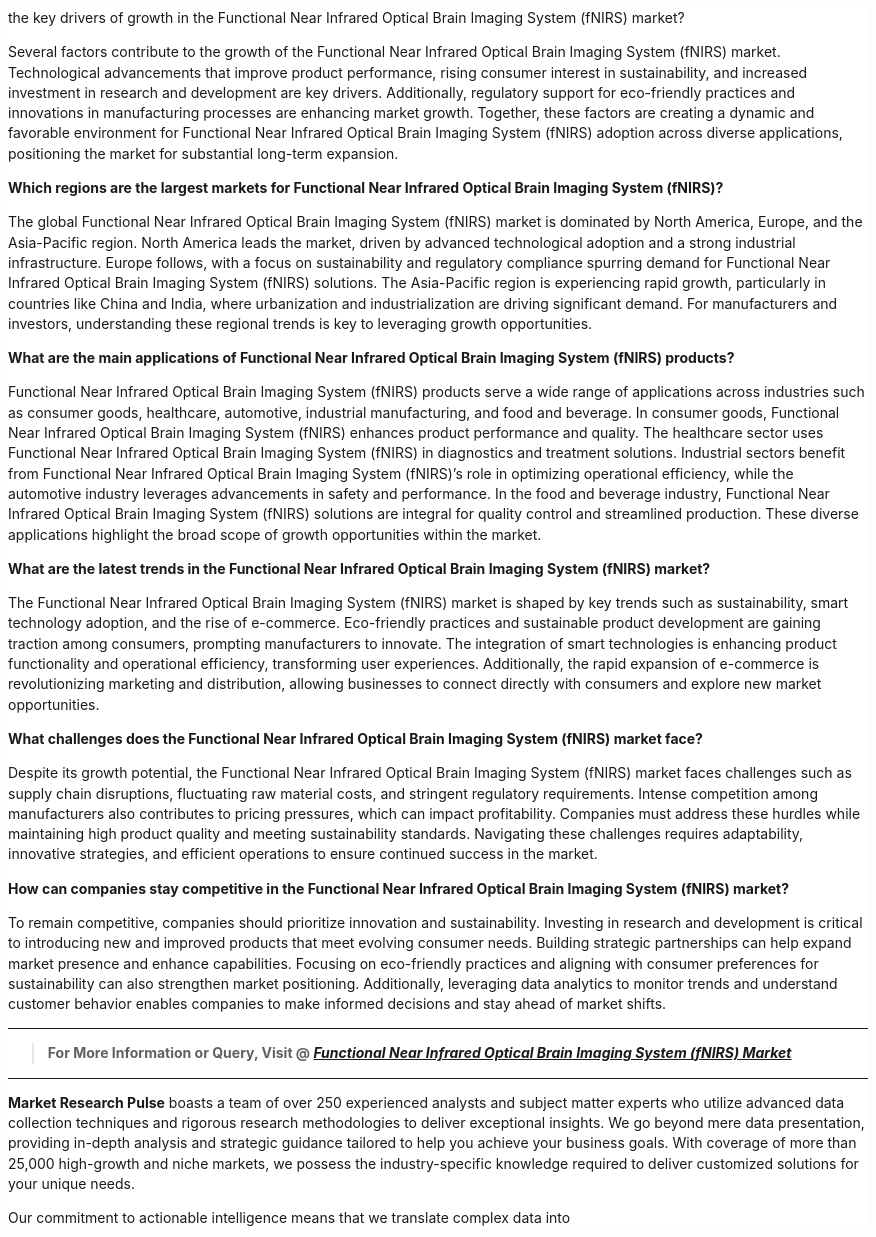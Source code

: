 the key drivers of growth in the Functional Near Infrared Optical Brain Imaging System (fNIRS) market?</strong></p><p>Several factors contribute to the growth of the Functional Near Infrared Optical Brain Imaging System (fNIRS) market. Technological advancements that improve product performance, rising consumer interest in sustainability, and increased investment in research and development are key drivers. Additionally, regulatory support for eco-friendly practices and innovations in manufacturing processes are enhancing market growth. Together, these factors are creating a dynamic and favorable environment for Functional Near Infrared Optical Brain Imaging System (fNIRS) adoption across diverse applications, positioning the market for substantial long-term expansion.</p><p><strong>Which regions are the largest markets for Functional Near Infrared Optical Brain Imaging System (fNIRS)?</strong></p><p>The global Functional Near Infrared Optical Brain Imaging System (fNIRS) market is dominated by North America, Europe, and the Asia-Pacific region. North America leads the market, driven by advanced technological adoption and a strong industrial infrastructure. Europe follows, with a focus on sustainability and regulatory compliance spurring demand for Functional Near Infrared Optical Brain Imaging System (fNIRS) solutions. The Asia-Pacific region is experiencing rapid growth, particularly in countries like China and India, where urbanization and industrialization are driving significant demand. For manufacturers and investors, understanding these regional trends is key to leveraging growth opportunities.</p><p><strong>What are the main applications of Functional Near Infrared Optical Brain Imaging System (fNIRS) products?</strong></p><p>Functional Near Infrared Optical Brain Imaging System (fNIRS) products serve a wide range of applications across industries such as consumer goods, healthcare, automotive, industrial manufacturing, and food and beverage. In consumer goods, Functional Near Infrared Optical Brain Imaging System (fNIRS) enhances product performance and quality. The healthcare sector uses Functional Near Infrared Optical Brain Imaging System (fNIRS) in diagnostics and treatment solutions. Industrial sectors benefit from Functional Near Infrared Optical Brain Imaging System (fNIRS)&rsquo;s role in optimizing operational efficiency, while the automotive industry leverages advancements in safety and performance. In the food and beverage industry, Functional Near Infrared Optical Brain Imaging System (fNIRS) solutions are integral for quality control and streamlined production. These diverse applications highlight the broad scope of growth opportunities within the market.</p><p><strong>What are the latest trends in the Functional Near Infrared Optical Brain Imaging System (fNIRS) market?</strong></p><p>The Functional Near Infrared Optical Brain Imaging System (fNIRS) market is shaped by key trends such as sustainability, smart technology adoption, and the rise of e-commerce. Eco-friendly practices and sustainable product development are gaining traction among consumers, prompting manufacturers to innovate. The integration of smart technologies is enhancing product functionality and operational efficiency, transforming user experiences. Additionally, the rapid expansion of e-commerce is revolutionizing marketing and distribution, allowing businesses to connect directly with consumers and explore new market opportunities.</p><p><strong>What challenges does the Functional Near Infrared Optical Brain Imaging System (fNIRS) market face?</strong></p><p>Despite its growth potential, the Functional Near Infrared Optical Brain Imaging System (fNIRS) market faces challenges such as supply chain disruptions, fluctuating raw material costs, and stringent regulatory requirements. Intense competition among manufacturers also contributes to pricing pressures, which can impact profitability. Companies must address these hurdles while maintaining high product quality and meeting sustainability standards. Navigating these challenges requires adaptability, innovative strategies, and efficient operations to ensure continued success in the market.</p><p><strong>How can companies stay competitive in the Functional Near Infrared Optical Brain Imaging System (fNIRS) market?</strong></p><p>To remain competitive, companies should prioritize innovation and sustainability. Investing in research and development is critical to introducing new and improved products that meet evolving consumer needs. Building strategic partnerships can help expand market presence and enhance capabilities. Focusing on eco-friendly practices and aligning with consumer preferences for sustainability can also strengthen market positioning. Additionally, leveraging data analytics to monitor trends and understand customer behavior enables companies to make informed decisions and stay ahead of market shifts.</p><hr /><blockquote><p><strong>For More Information or Query, Visit @&nbsp;<em><a href="https://marketresearchpulse.com/report/79235/functional-near-infrared-optical-brain-imaging-system-fnirs-market?utm_source=Linkedin&utm_medium=030">Functional Near Infrared Optical Brain Imaging System (fNIRS) Market</a></em></strong></p></blockquote><hr /><p><strong>Market Research Pulse</strong> boasts a team of over 250 experienced analysts and subject matter experts who utilize advanced data collection techniques and rigorous research methodologies to deliver exceptional insights. We go beyond mere data presentation, providing in-depth analysis and strategic guidance tailored to help you achieve your business goals. With coverage of more than 25,000 high-growth and niche markets, we possess the industry-specific knowledge required to deliver customized solutions for your unique needs.</p><p>Our commitment to actionable intelligence means that we translate complex data into
